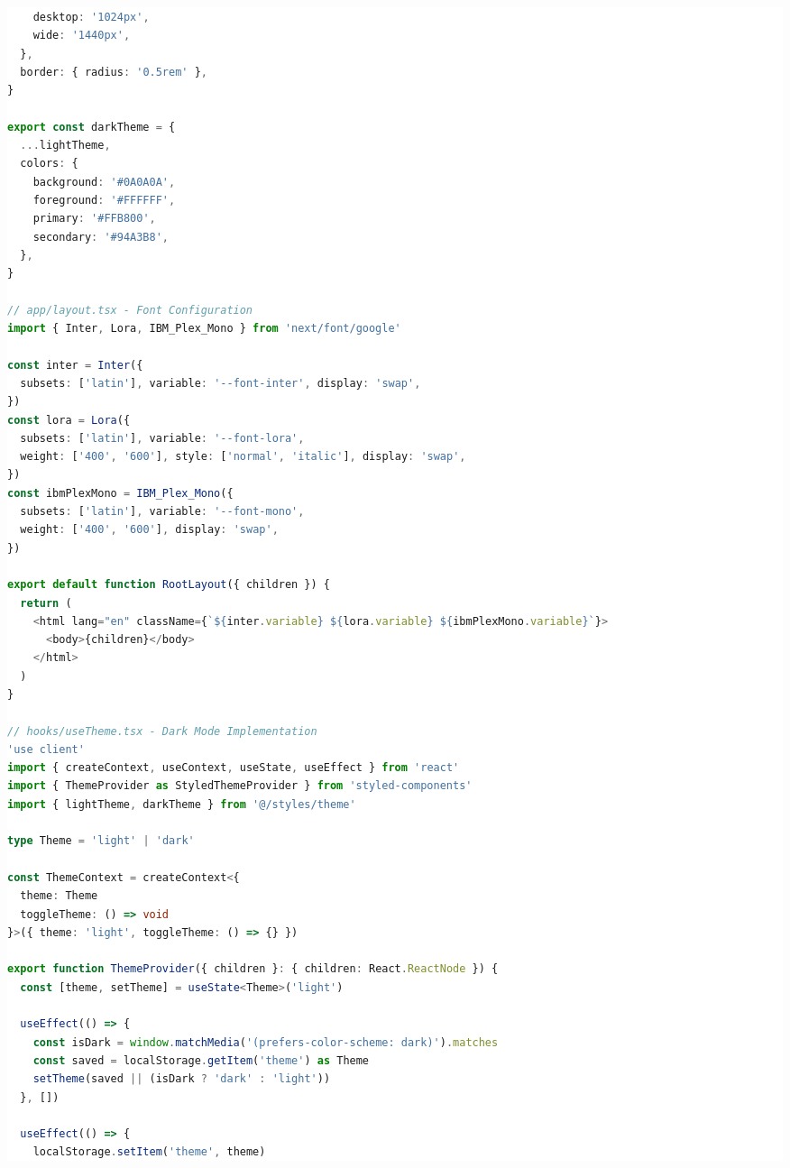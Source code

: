 ```typescript
    desktop: '1024px',
    wide: '1440px',
  },
  border: { radius: '0.5rem' },
}

export const darkTheme = {
  ...lightTheme,
  colors: {
    background: '#0A0A0A',
    foreground: '#FFFFFF',
    primary: '#FFB800',
    secondary: '#94A3B8',
  },
}

// app/layout.tsx - Font Configuration
import { Inter, Lora, IBM_Plex_Mono } from 'next/font/google'

const inter = Inter({ 
  subsets: ['latin'], variable: '--font-inter', display: 'swap',
})
const lora = Lora({ 
  subsets: ['latin'], variable: '--font-lora', 
  weight: ['400', '600'], style: ['normal', 'italic'], display: 'swap',
})
const ibmPlexMono = IBM_Plex_Mono({ 
  subsets: ['latin'], variable: '--font-mono', 
  weight: ['400', '600'], display: 'swap',
})

export default function RootLayout({ children }) {
  return (
    <html lang="en" className={`${inter.variable} ${lora.variable} ${ibmPlexMono.variable}`}>
      <body>{children}</body>
    </html>
  )
}

// hooks/useTheme.tsx - Dark Mode Implementation
'use client'
import { createContext, useContext, useState, useEffect } from 'react'
import { ThemeProvider as StyledThemeProvider } from 'styled-components'
import { lightTheme, darkTheme } from '@/styles/theme'

type Theme = 'light' | 'dark'

const ThemeContext = createContext<{
  theme: Theme
  toggleTheme: () => void
}>({ theme: 'light', toggleTheme: () => {} })

export function ThemeProvider({ children }: { children: React.ReactNode }) {
  const [theme, setTheme] = useState<Theme>('light')

  useEffect(() => {
    const isDark = window.matchMedia('(prefers-color-scheme: dark)').matches
    const saved = localStorage.getItem('theme') as Theme
    setTheme(saved || (isDark ? 'dark' : 'light'))
  }, [])

  useEffect(() => {
    localStorage.setItem('theme', theme)
```